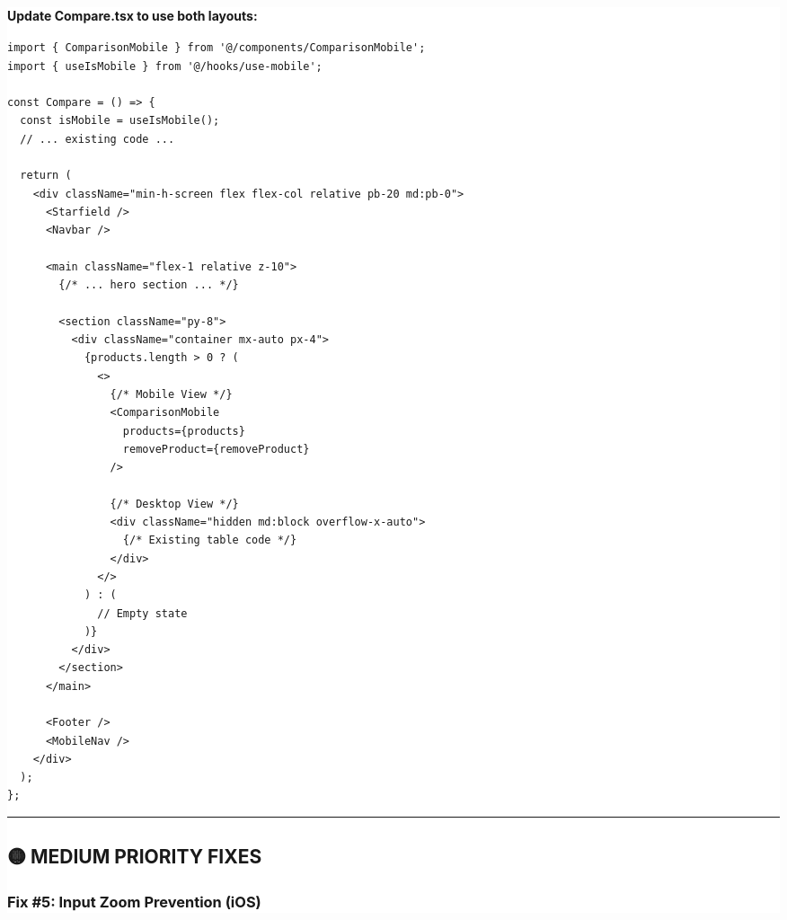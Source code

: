 **Update Compare.tsx to use both layouts:**

```tsx
import { ComparisonMobile } from '@/components/ComparisonMobile';
import { useIsMobile } from '@/hooks/use-mobile';

const Compare = () => {
  const isMobile = useIsMobile();
  // ... existing code ...

  return (
    <div className="min-h-screen flex flex-col relative pb-20 md:pb-0">
      <Starfield />
      <Navbar />
      
      <main className="flex-1 relative z-10">
        {/* ... hero section ... */}

        <section className="py-8">
          <div className="container mx-auto px-4">
            {products.length > 0 ? (
              <>
                {/* Mobile View */}
                <ComparisonMobile 
                  products={products} 
                  removeProduct={removeProduct} 
                />

                {/* Desktop View */}
                <div className="hidden md:block overflow-x-auto">
                  {/* Existing table code */}
                </div>
              </>
            ) : (
              // Empty state
            )}
          </div>
        </section>
      </main>
      
      <Footer />
      <MobileNav />
    </div>
  );
};
```

---

## 🟡 MEDIUM PRIORITY FIXES

### Fix #5: Input Zoom Prevention (iOS)
